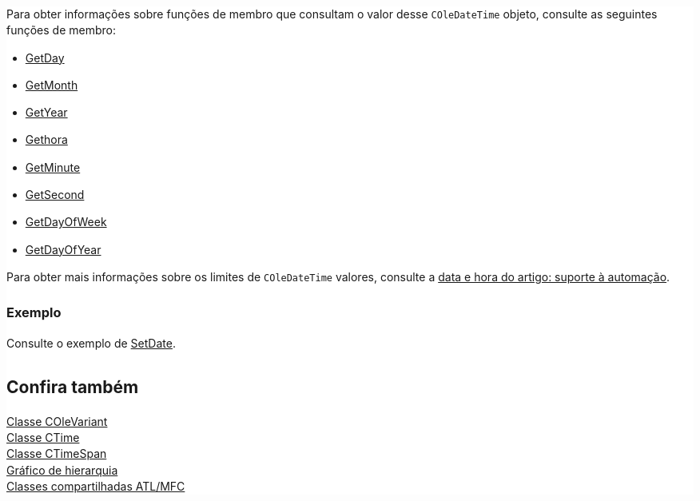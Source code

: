 Para obter informações sobre funções de membro que consultam o valor desse `COleDateTime` objeto, consulte as seguintes funções de membro:

- [GetDay](#getday)

- [GetMonth](#getmonth)

- [GetYear](#getyear)

- [Gethora](#gethour)

- [GetMinute](#getminute)

- [GetSecond](#getsecond)

- [GetDayOfWeek](#getdayofweek)

- [GetDayOfYear](#getdayofyear)

Para obter mais informações sobre os limites de `COleDateTime` valores, consulte a [data e hora do artigo: suporte à automação](../../atl-mfc-shared/date-and-time-automation-support.md).

### <a name="example"></a>Exemplo

Consulte o exemplo de [SetDate](#setdate).

## <a name="see-also"></a>Confira também

[Classe COleVariant](../../mfc/reference/colevariant-class.md)<br/>
[Classe CTime](../../atl-mfc-shared/reference/ctime-class.md)<br/>
[Classe CTimeSpan](../../atl-mfc-shared/reference/ctimespan-class.md)<br/>
[Gráfico de hierarquia](../../mfc/hierarchy-chart.md)<br/>
[Classes compartilhadas ATL/MFC](../../atl-mfc-shared/atl-mfc-shared-classes.md)

